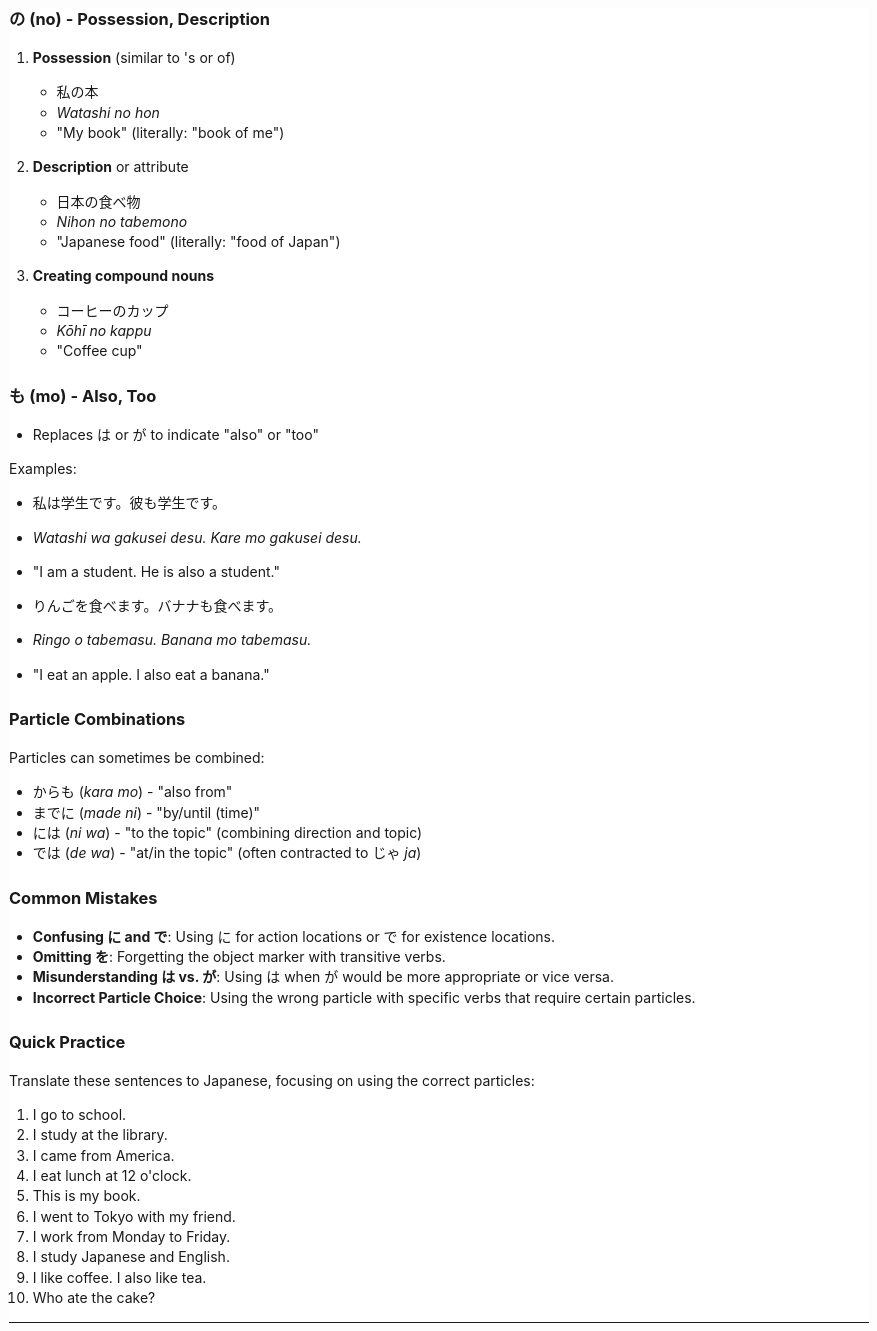 ### の (no) - Possession, Description

1. **Possession** (similar to 's or of)
   * 私の本
   * *Watashi no hon*
   * "My book" (literally: "book of me")

2. **Description** or attribute
   * 日本の食べ物
   * *Nihon no tabemono*
   * "Japanese food" (literally: "food of Japan")

3. **Creating compound nouns**
   * コーヒーのカップ
   * *Kōhī no kappu*
   * "Coffee cup"

### も (mo) - Also, Too

* Replaces は or が to indicate "also" or "too"

Examples:
* 私は学生です。彼も学生です。
* *Watashi wa gakusei desu. Kare mo gakusei desu.*
* "I am a student. He is also a student."

* りんごを食べます。バナナも食べます。
* *Ringo o tabemasu. Banana mo tabemasu.*
* "I eat an apple. I also eat a banana."

### Particle Combinations

Particles can sometimes be combined:

* からも (*kara mo*) - "also from"
* までに (*made ni*) - "by/until (time)"
* には (*ni wa*) - "to the topic" (combining direction and topic)
* では (*de wa*) - "at/in the topic" (often contracted to じゃ *ja*)

### Common Mistakes

* **Confusing に and で**: Using に for action locations or で for existence locations.
* **Omitting を**: Forgetting the object marker with transitive verbs.
* **Misunderstanding は vs. が**: Using は when が would be more appropriate or vice versa.
* **Incorrect Particle Choice**: Using the wrong particle with specific verbs that require certain particles.

### Quick Practice

Translate these sentences to Japanese, focusing on using the correct particles:

1. I go to school.
2. I study at the library.
3. I came from America.
4. I eat lunch at 12 o'clock.
5. This is my book.
6. I went to Tokyo with my friend.
7. I work from Monday to Friday.
8. I study Japanese and English.
9. I like coffee. I also like tea.
10. Who ate the cake?

---
